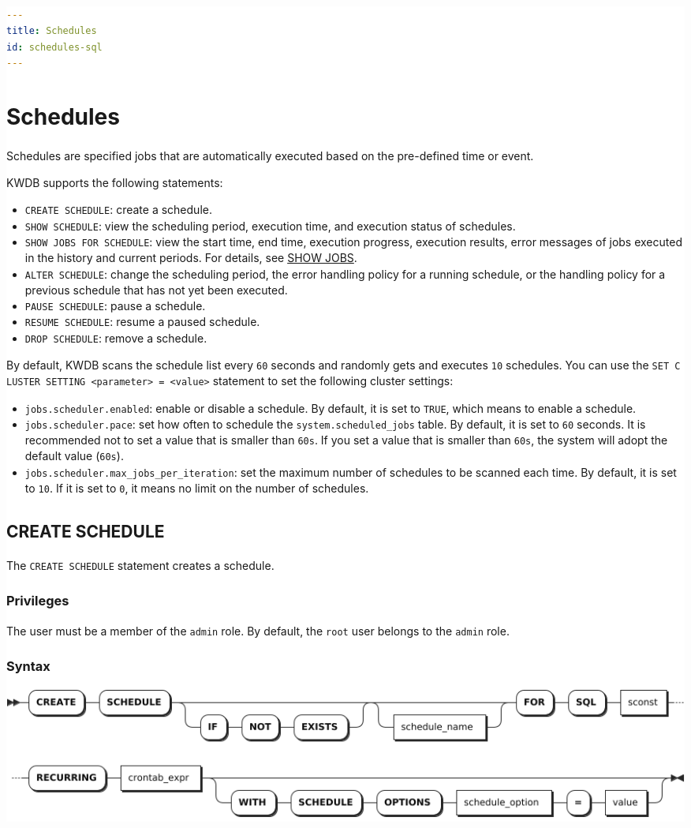 ```yaml
---
title: Schedules
id: schedules-sql
---
```


# Schedules

Schedules are specified jobs that are automatically executed based on the pre-defined time or event.

KWDB supports the following statements:

- `CREATE SCHEDULE`: create a schedule.
- `SHOW SCHEDULE`: view the scheduling period, execution time, and execution status of schedules.
- `SHOW JOBS FOR SCHEDULE`: view the start time, end time, execution progress, execution results, error messages of jobs executed in the history and current periods. For details, see [SHOW JOBS](./jobs-sql.md#show-jobs).
- `ALTER SCHEDULE`: change the scheduling period, the error handling policy for a running schedule, or the handling policy for a previous schedule that has not yet been executed.
- `PAUSE SCHEDULE`: pause a schedule.
- `RESUME SCHEDULE`: resume a paused schedule.
- `DROP SCHEDULE`: remove a schedule.

By default, KWDB scans the schedule list every `60` seconds and randomly gets and executes `10` schedules. You can use the `SET CLUSTER SETTING <parameter> = <value>` statement to set the following cluster settings:

- `jobs.scheduler.enabled`: enable or disable a schedule. By default, it is set to `TRUE`, which means to enable a schedule.
- `jobs.scheduler.pace`: set how often to schedule the `system.scheduled_jobs` table. By default, it is set to `60` seconds. It is recommended not to set a value that is smaller than `60s`. If you set a value that is smaller than `60s`, the system will adopt the default value (`60s`).
- `jobs.scheduler.max_jobs_per_iteration`: set the maximum number of schedules to be scanned each time. By default, it is set to `10`. If it is set to `0`, it means no limit on the number of schedules.

## CREATE SCHEDULE

The `CREATE SCHEDULE` statement creates a schedule.

### Privileges

The user must be a member of the `admin` role. By default, the `root` user belongs to the `admin` role.

### Syntax

![](../../../static/sql-reference/create-schedule.png)
